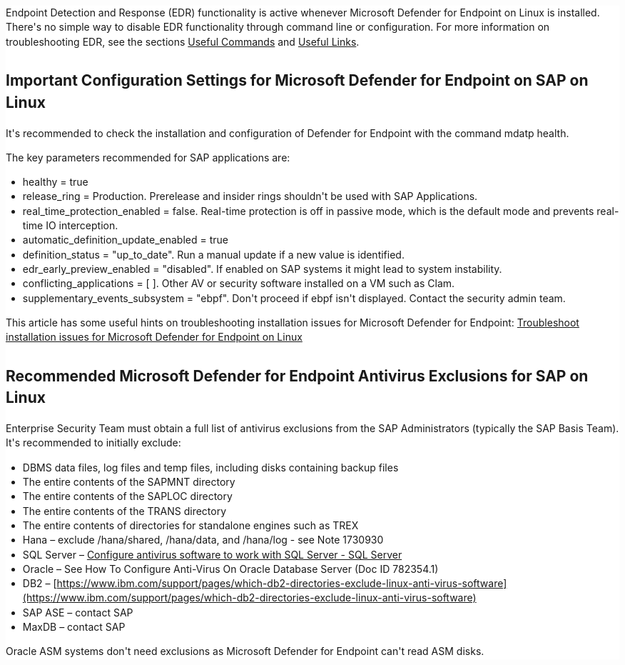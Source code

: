 Endpoint Detection and Response (EDR) functionality is active whenever Microsoft Defender for Endpoint on Linux is installed. There's no simple way to disable EDR functionality through command line or configuration. For more information on troubleshooting EDR, see the sections [Useful Commands](#useful-commands) and [Useful Links](#useful-links).

## Important Configuration Settings for Microsoft Defender for Endpoint on SAP on Linux  

It's recommended to check the installation and configuration of Defender for Endpoint with the command mdatp health.

The key parameters recommended for SAP applications are:

- healthy = true
- release_ring = Production. Prerelease and insider rings shouldn't be used with SAP Applications.
- real_time_protection_enabled = false. Real-time protection is off in passive mode, which is the default mode and prevents real-time IO interception.
- automatic_definition_update_enabled = true
- definition_status = "up_to_date".  Run a manual update if a new value is identified.
- edr_early_preview_enabled = "disabled". If enabled on SAP systems it might lead to system instability.
- conflicting_applications = [ ]. Other AV or security software installed on a VM such as Clam.
- supplementary_events_subsystem = "ebpf".  Don't proceed if ebpf isn't displayed. Contact the security admin team.

This article has some useful hints on troubleshooting installation issues for Microsoft Defender for Endpoint:
[Troubleshoot installation issues for Microsoft Defender for Endpoint on Linux](linux-support-install.md#installation-failed)

## Recommended Microsoft Defender for Endpoint Antivirus Exclusions for SAP on Linux

Enterprise Security Team must obtain a full list of antivirus exclusions from the SAP Administrators (typically the SAP Basis Team).
It's recommended to initially exclude:

- DBMS data files, log files and temp files, including disks containing backup files
- The entire contents of the SAPMNT directory
- The entire contents of the SAPLOC directory
- The entire contents of the TRANS directory
- The entire contents of directories for standalone engines such as TREX
- Hana – exclude /hana/shared, /hana/data, and /hana/log - see Note 1730930
- SQL Server – [Configure antivirus software to work with SQL Server - SQL Server](/troubleshoot/sql/database-engine/security/antivirus-and-sql-server)
- Oracle – See How To Configure Anti-Virus On Oracle Database Server (Doc ID 782354.1)
- DB2 – [https://www.ibm.com/support/pages/which-db2-directories-exclude-linux-anti-virus-software](https://www.ibm.com/support/pages/which-db2-directories-exclude-linux-anti-virus-software)
- SAP ASE – contact SAP
- MaxDB – contact SAP

Oracle ASM systems don't need exclusions as Microsoft Defender for Endpoint can't read ASM disks.
